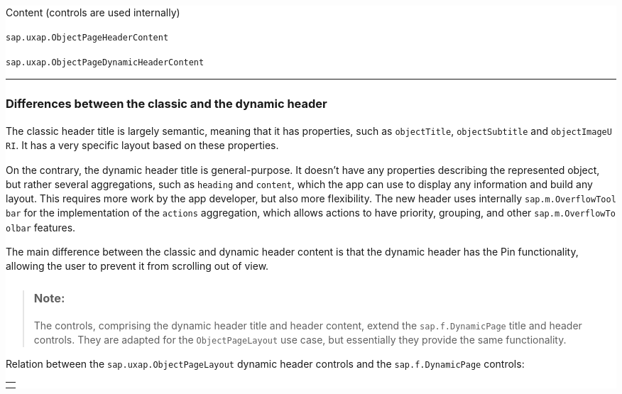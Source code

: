 

</td>
</tr>
<tr>
<td valign="top">

Content \(controls are used internally\)



</td>
<td valign="top">

 `sap.uxap.ObjectPageHeaderContent` 



</td>
<td valign="top">

 `sap.uxap.ObjectPageDynamicHeaderContent` 



</td>
</tr>
</table>

***

<a name="loio9c9d94fd28284539a9a5a57e9caf82a8__section_szt_d3l_sbb"/>

### Differences between the classic and the dynamic header

The classic header title is largely semantic, meaning that it has properties, such as `objectTitle`, `objectSubtitle` and `objectImageURI`. It has a very specific layout based on these properties.

On the contrary, the dynamic header title is general-purpose. It doesn’t have any properties describing the represented object, but rather several aggregations, such as `heading` and `content`, which the app can use to display any information and build any layout. This requires more work by the app developer, but also more flexibility. The new header uses internally `sap.m.OverflowToolbar` for the implementation of the `actions` aggregation, which allows actions to have priority, grouping, and other `sap.m.OverflowToolbar` features.

The main difference between the classic and dynamic header content is that the dynamic header has the Pin functionality, allowing the user to prevent it from scrolling out of view.

> ### Note:  
> The controls, comprising the dynamic header title and header content, extend the `sap.f.DynamicPage` title and header controls. They are adapted for the `ObjectPageLayout` use case, but essentially they provide the same functionality.

<a name="loio9c9d94fd28284539a9a5a57e9caf82a8__table_gpd_k3l_sbb"/>Relation between the `sap.uxap.ObjectPageLayout` dynamic header controls and the `sap.f.DynamicPage` controls:


<table>
<tr>
<th valign="top">

